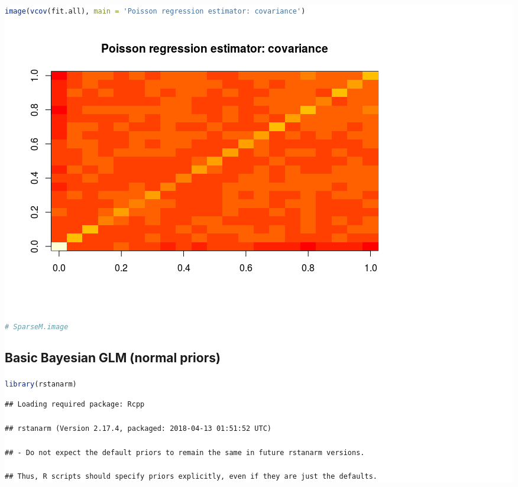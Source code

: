 ``` r
image(vcov(fit.all), main = 'Poisson regression estimator: covariance')
```

![](README_files/figure-markdown_github/unnamed-chunk-4-1.png)

``` r
# SparseM.image
```

Basic Bayesian GLM (normal priors)
----------------------------------

``` r
library(rstanarm)
```

    ## Loading required package: Rcpp

    ## rstanarm (Version 2.17.4, packaged: 2018-04-13 01:51:52 UTC)

    ## - Do not expect the default priors to remain the same in future rstanarm versions.

    ## Thus, R scripts should specify priors explicitly, even if they are just the defaults.
